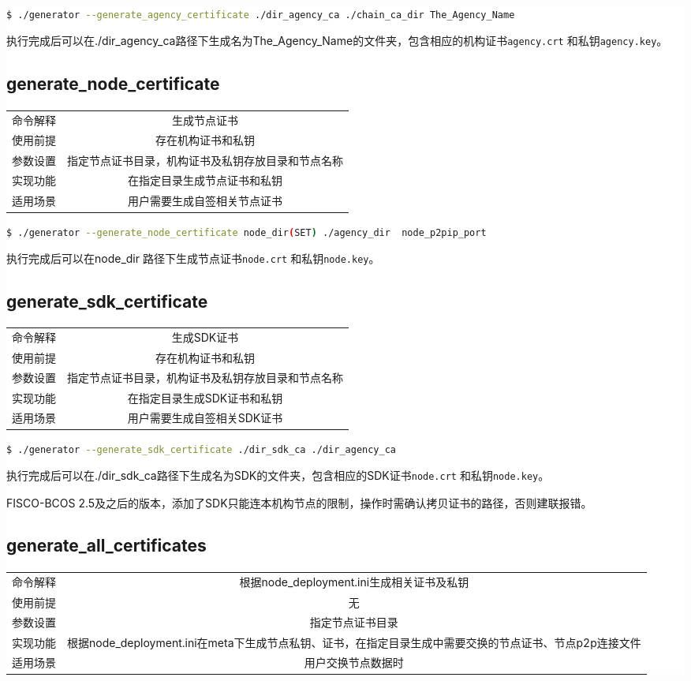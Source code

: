 ```bash
$ ./generator --generate_agency_certificate ./dir_agency_ca ./chain_ca_dir The_Agency_Name
```

执行完成后可以在./dir_agency_ca路径下生成名为The_Agency_Name的文件夹，包含相应的机构证书`agency.crt` 和私钥`agency.key`。

## generate_node_certificate

|  |  |
| :-: | :-: |
| 命令解释 | 生成节点证书 |
| 使用前提 | 存在机构证书和私钥 |
| 参数设置 | 指定节点证书目录，机构证书及私钥存放目录和节点名称 |
| 实现功能 | 在指定目录生成节点证书和私钥 |
| 适用场景 | 用户需要生成自签相关节点证书 |

```bash
$ ./generator --generate_node_certificate node_dir(SET) ./agency_dir  node_p2pip_port
```

执行完成后可以在node_dir 路径下生成节点证书`node.crt` 和私钥`node.key`。

## generate_sdk_certificate

|  |  |
| :-: | :-: |
| 命令解释 | 生成SDK证书 |
| 使用前提 | 存在机构证书和私钥 |
| 参数设置 | 指定节点证书目录，机构证书及私钥存放目录和节点名称 |
| 实现功能 | 在指定目录生成SDK证书和私钥 |
| 适用场景 | 用户需要生成自签相关SDK证书 |

```bash
$ ./generator --generate_sdk_certificate ./dir_sdk_ca ./dir_agency_ca
```

执行完成后可以在./dir_sdk_ca路径下生成名为SDK的文件夹，包含相应的SDK证书`node.crt` 和私钥`node.key`。

FISCO-BCOS 2.5及之后的版本，添加了SDK只能连本机构节点的限制，操作时需确认拷贝证书的路径，否则建联报错。

## generate_all_certificates

|  |  |
| :-: | :-: |
| 命令解释 | 根据node_deployment.ini生成相关证书及私钥 |
| 使用前提 | 无 |
| 参数设置 | 指定节点证书目录 |
| 实现功能 | 根据node_deployment.ini在meta下生成节点私钥、证书，在指定目录生成中需要交换的节点证书、节点p2p连接文件 |
| 适用场景 | 用户交换节点数据时 |
